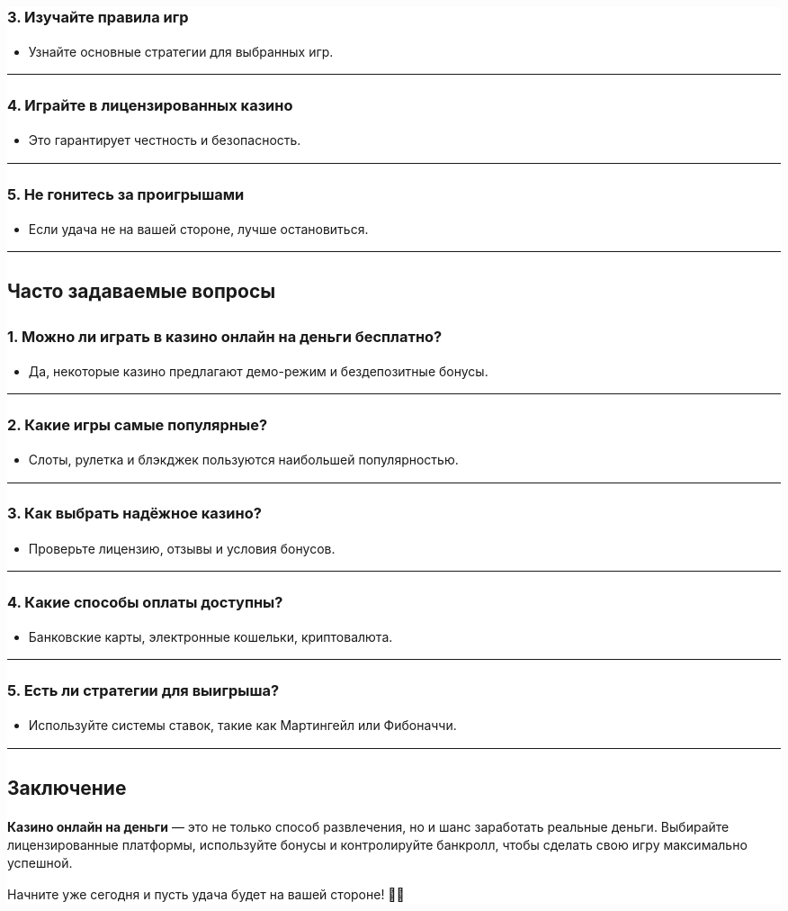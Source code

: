 ### 3. **Изучайте правила игр**

* Узнайте основные стратегии для выбранных игр.

***

### 4. **Играйте в лицензированных казино**

* Это гарантирует честность и безопасность.

***

### 5. **Не гонитесь за проигрышами**

* Если удача не на вашей стороне, лучше остановиться.

***

## Часто задаваемые вопросы

### 1. **Можно ли играть в казино онлайн на деньги бесплатно?**

* Да, некоторые казино предлагают демо-режим и бездепозитные бонусы.

***

### 2. **Какие игры самые популярные?**

* Слоты, рулетка и блэкджек пользуются наибольшей популярностью.

***

### 3. **Как выбрать надёжное казино?**

* Проверьте лицензию, отзывы и условия бонусов.

***

### 4. **Какие способы оплаты доступны?**

* Банковские карты, электронные кошельки, криптовалюта.

***

### 5. **Есть ли стратегии для выигрыша?**

* Используйте системы ставок, такие как Мартингейл или Фибоначчи.

***

## Заключение

**Казино онлайн на деньги** — это не только способ развлечения, но и шанс заработать реальные деньги. Выбирайте лицензированные платформы, используйте бонусы и контролируйте банкролл, чтобы сделать свою игру максимально успешной.

Начните уже сегодня и пусть удача будет на вашей стороне! 🎰✨
